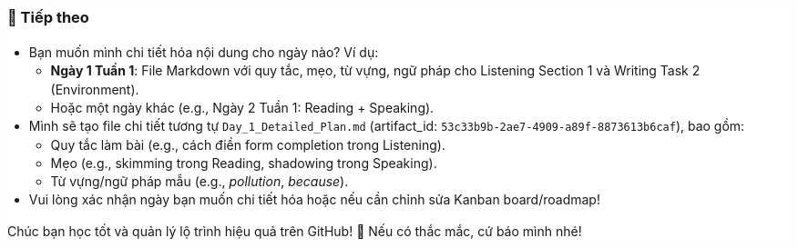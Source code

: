 
### 🚀 Tiếp theo
- Bạn muốn mình chi tiết hóa nội dung cho ngày nào? Ví dụ:
  - **Ngày 1 Tuần 1**: File Markdown với quy tắc, mẹo, từ vựng, ngữ pháp cho Listening Section 1 và Writing Task 2 (Environment).
  - Hoặc một ngày khác (e.g., Ngày 2 Tuần 1: Reading + Speaking).
- Mình sẽ tạo file chi tiết tương tự `Day_1_Detailed_Plan.md` (artifact_id: `53c33b9b-2ae7-4909-a89f-8873613b6caf`), bao gồm:
  - Quy tắc làm bài (e.g., cách điền form completion trong Listening).
  - Mẹo (e.g., skimming trong Reading, shadowing trong Speaking).
  - Từ vựng/ngữ pháp mẫu (e.g., *pollution*, *because*).
- Vui lòng xác nhận ngày bạn muốn chi tiết hóa hoặc nếu cần chỉnh sửa Kanban board/roadmap!

Chúc bạn học tốt và quản lý lộ trình hiệu quả trên GitHub! 🌟 Nếu có thắc mắc, cứ báo mình nhé!
